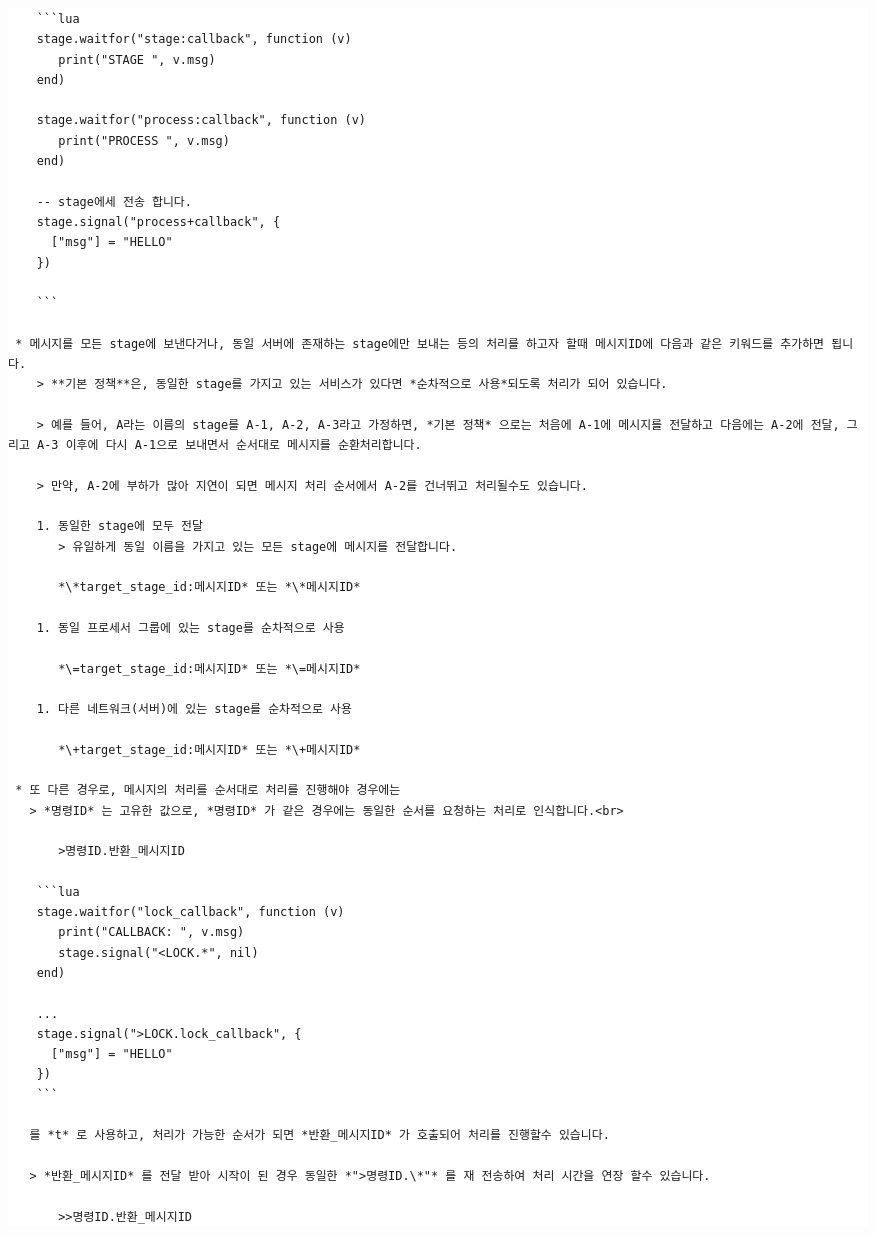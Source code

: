        ```lua
        stage.waitfor("stage:callback", function (v)
           print("STAGE ", v.msg)
        end)

        stage.waitfor("process:callback", function (v)
           print("PROCESS ", v.msg)
        end)

        -- stage에세 전송 합니다.
        stage.signal("process+callback", {
          ["msg"] = "HELLO"
        })

        ```         

     * 메시지를 모든 stage에 보낸다거나, 동일 서버에 존재하는 stage에만 보내는 등의 처리를 하고자 할때 메시지ID에 다음과 같은 키워드를 추가하면 됩니다.
        > **기본 정책**은, 동일한 stage를 가지고 있는 서비스가 있다면 *순차적으로 사용*되도록 처리가 되어 있습니다.

        > 예를 들어, A라는 이름의 stage를 A-1, A-2, A-3라고 가정하면, *기본 정책* 으로는 처음에 A-1에 메시지를 전달하고 다음에는 A-2에 전달, 그리고 A-3 이후에 다시 A-1으로 보내면서 순서대로 메시지를 순환처리합니다. 
        
        > 만약, A-2에 부하가 많아 지연이 되면 메시지 처리 순서에서 A-2를 건너뛰고 처리될수도 있습니다.

        1. 동일한 stage에 모두 전달
           > 유일하게 동일 이름을 가지고 있는 모든 stage에 메시지를 전달합니다.

           *\*target_stage_id:메시지ID* 또는 *\*메시지ID*

        1. 동일 프로세서 그룹에 있는 stage를 순차적으로 사용

           *\=target_stage_id:메시지ID* 또는 *\=메시지ID*

        1. 다른 네트워크(서버)에 있는 stage를 순차적으로 사용

           *\+target_stage_id:메시지ID* 또는 *\+메시지ID*

     * 또 다른 경우로, 메시지의 처리를 순서대로 처리를 진행해야 경우에는
       > *명령ID* 는 고유한 값으로, *명령ID* 가 같은 경우에는 동일한 순서를 요청하는 처리로 인식합니다.<br>

           >명령ID.반환_메시지ID

        ```lua
        stage.waitfor("lock_callback", function (v)
           print("CALLBACK: ", v.msg)
           stage.signal("<LOCK.*", nil)
        end)

        ...
        stage.signal(">LOCK.lock_callback", {
          ["msg"] = "HELLO"
        })
        ```

       를 *t* 로 사용하고, 처리가 가능한 순서가 되면 *반환_메시지ID* 가 호출되어 처리를 진행할수 있습니다. 
       
       > *반환_메시지ID* 를 전달 받아 시작이 된 경우 동일한 *">명령ID.\*"* 를 재 전송하여 처리 시간을 연장 할수 있습니다.

           >>명령ID.반환_메시지ID
